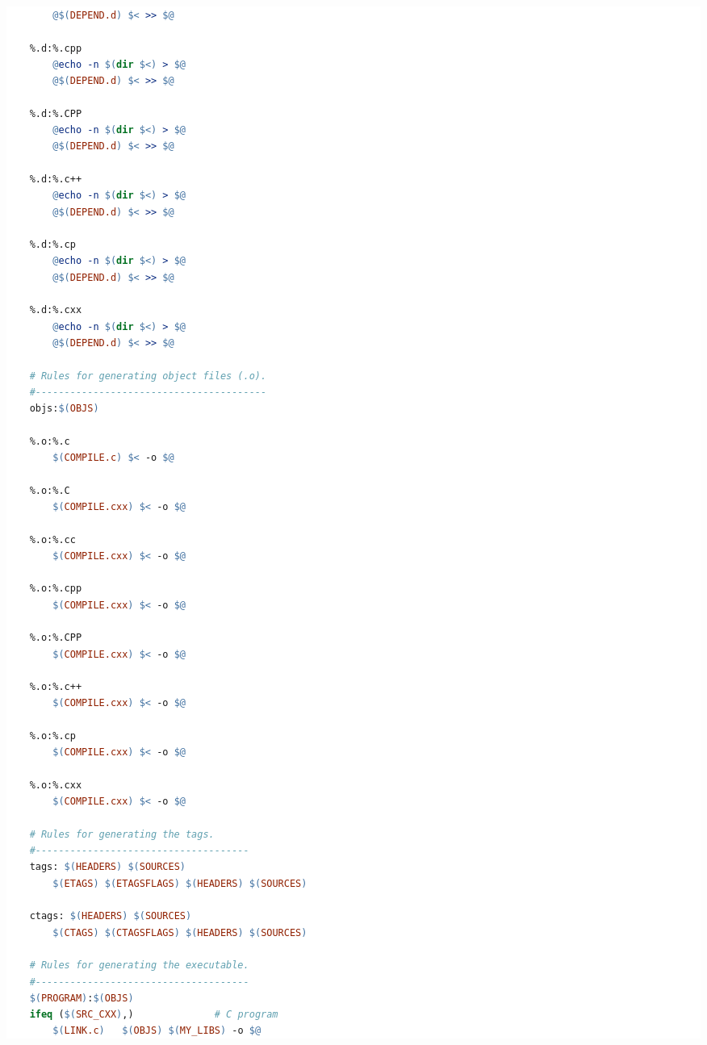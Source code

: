 ~~~Makefile
        @$(DEPEND.d) $< >> $@  
      
    %.d:%.cpp  
        @echo -n $(dir $<) > $@  
        @$(DEPEND.d) $< >> $@  
      
    %.d:%.CPP  
        @echo -n $(dir $<) > $@  
        @$(DEPEND.d) $< >> $@  
      
    %.d:%.c++  
        @echo -n $(dir $<) > $@  
        @$(DEPEND.d) $< >> $@  
      
    %.d:%.cp  
        @echo -n $(dir $<) > $@  
        @$(DEPEND.d) $< >> $@  
      
    %.d:%.cxx  
        @echo -n $(dir $<) > $@  
        @$(DEPEND.d) $< >> $@  
      
    # Rules for generating object files (.o).  
    #----------------------------------------  
    objs:$(OBJS)  
      
    %.o:%.c  
        $(COMPILE.c) $< -o $@  
      
    %.o:%.C  
        $(COMPILE.cxx) $< -o $@  
      
    %.o:%.cc  
        $(COMPILE.cxx) $< -o $@  
      
    %.o:%.cpp  
        $(COMPILE.cxx) $< -o $@  
      
    %.o:%.CPP  
        $(COMPILE.cxx) $< -o $@  
      
    %.o:%.c++  
        $(COMPILE.cxx) $< -o $@  
      
    %.o:%.cp  
        $(COMPILE.cxx) $< -o $@  
      
    %.o:%.cxx  
        $(COMPILE.cxx) $< -o $@  
      
    # Rules for generating the tags.  
    #-------------------------------------  
    tags: $(HEADERS) $(SOURCES)  
        $(ETAGS) $(ETAGSFLAGS) $(HEADERS) $(SOURCES)  
      
    ctags: $(HEADERS) $(SOURCES)  
        $(CTAGS) $(CTAGSFLAGS) $(HEADERS) $(SOURCES)  
      
    # Rules for generating the executable.  
    #-------------------------------------  
    $(PROGRAM):$(OBJS)  
    ifeq ($(SRC_CXX),)              # C program  
        $(LINK.c)   $(OBJS) $(MY_LIBS) -o $@  
~~~
